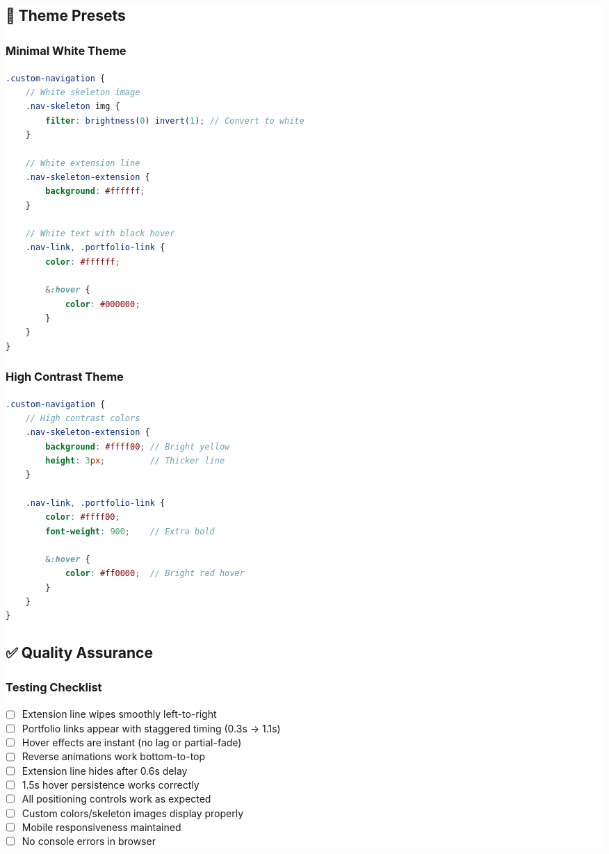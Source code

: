 ## 🎯 Theme Presets

### Minimal White Theme
```scss
.custom-navigation {
    // White skeleton image
    .nav-skeleton img {
        filter: brightness(0) invert(1); // Convert to white
    }
    
    // White extension line
    .nav-skeleton-extension {
        background: #ffffff;
    }
    
    // White text with black hover
    .nav-link, .portfolio-link {
        color: #ffffff;
        
        &:hover {
            color: #000000;
        }
    }
}
```

### High Contrast Theme
```scss
.custom-navigation {
    // High contrast colors
    .nav-skeleton-extension {
        background: #ffff00; // Bright yellow
        height: 3px;         // Thicker line
    }
    
    .nav-link, .portfolio-link {
        color: #ffff00;
        font-weight: 900;    // Extra bold
        
        &:hover {
            color: #ff0000;  // Bright red hover
        }
    }
}
```

## ✅ Quality Assurance

### Testing Checklist
- [ ] Extension line wipes smoothly left-to-right
- [ ] Portfolio links appear with staggered timing (0.3s → 1.1s)
- [ ] Hover effects are instant (no lag or partial-fade)
- [ ] Reverse animations work bottom-to-top
- [ ] Extension line hides after 0.6s delay
- [ ] 1.5s hover persistence works correctly
- [ ] All positioning controls work as expected
- [ ] Custom colors/skeleton images display properly
- [ ] Mobile responsiveness maintained
- [ ] No console errors in browser
